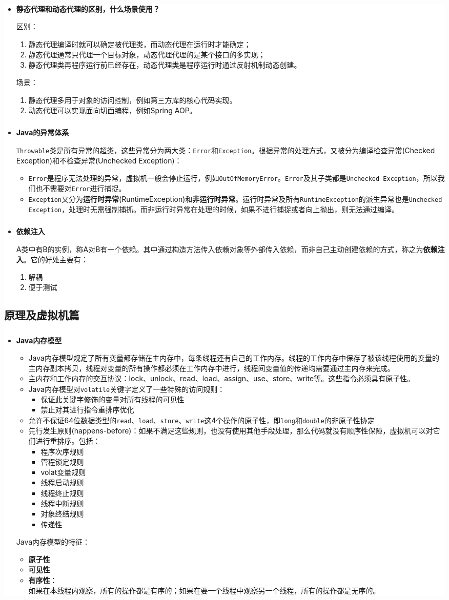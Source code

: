 ###
* **静态代理和动态代理的区别，什么场景使用？**
	
	区别：  
	1. 静态代理编译时就可以确定被代理类，而动态代理在运行时才能确定；
	2. 静态代理通常只代理一个目标对象，动态代理代理的是某个接口的多实现；
	3. 静态代理类再程序运行前已经存在，动态代理类是程序运行时通过反射机制动态创建。  

	场景：  
	1. 静态代理多用于对象的访问控制，例如第三方库的核心代码实现。
	2. 动态代理可以实现面向切面编程，例如Spring AOP。

###
* **Java的异常体系**

	`Throwable`类是所有异常的超类，这些异常分为两大类：`Error`和`Exception`。根据异常的处理方式，又被分为编译检查异常(Checked Exception)和不检查异常(Unchecked Exception)：  
	* `Error`是程序无法处理的异常，虚拟机一般会停止运行，例如`OutOfMemoryError`。`Error`及其子类都是`Unchecked Exception`，所以我们也不需要对`Error`进行捕捉。
	* `Exception`又分为**运行时异常**(RuntimeException)和**非运行时异常**。运行时异常及所有`RuntimeException`的派生异常也是`Unchecked Exception`，处理时无需强制捕抓。而非运行时异常在处理的时候，如果不进行捕捉或者向上抛出，则无法通过编译。  

###
* **依赖注入**  

	A类中有B的实例，称A对B有一个依赖。其中通过构造方法传入依赖对象等外部传入依赖，而非自己主动创建依赖的方式，称之为**依赖注入**。它的好处主要有：  
	1. 解耦  
	2. 便于测试


## 原理及虚拟机篇

### 
* **Java内存模型**  

	* Java内存模型规定了所有变量都存储在主内存中，每条线程还有自己的工作内存。线程的工作内存中保存了被该线程使用的变量的主内存副本拷贝，线程对变量的所有操作都必须在工作内存中进行，线程间变量值的传递均需要通过主内存来完成。
	* 主内存和工作内存的交互协议：lock、unlock、read、load、assign、use、store、write等。这些指令必须具有原子性。
	* Java内存模型对`volatile`关键字定义了一些特殊的访问规则：
		* 保证此关键字修饰的变量对所有线程的可见性
		* 禁止对其进行指令重排序优化
	* 允许不保证64位数据类型的`read`、`load`、`store`、`write`这4个操作的原子性，即`long`和`double`的非原子性协定
	* 先行发生原则(happens-before)：如果不满足这些规则，也没有使用其他手段处理，那么代码就没有顺序性保障，虚拟机可以对它们进行重排序。包括：  
		* 程序次序规则
		* 管程锁定规则
		* volat变量规则
		* 线程启动规则
		* 线程终止规则
		* 线程中断规则
		* 对象终结规则
		* 传递性	

	Java内存模型的特征：
	* **原子性**
	* **可见性**
	* **有序性**：   
		如果在本线程内观察，所有的操作都是有序的；如果在要一个线程中观察另一个线程，所有的操作都是无序的。
